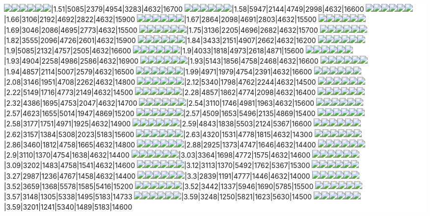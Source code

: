 ![](/item/3153.png)![](/item/3095.png)![](/item/3036.png)![](/item/3142.png)![](/item/6672.png)![](/item/1038.png)|1.51|5085|2379|4954|3283|4632|16700
![](/item/3095.png)![](/item/3091.png)![](/item/3142.png)![](/item/3036.png)![](/item/6676.png)![](/item/1038.png)|1.58|5947|2144|4749|2998|4632|16600
![](/item/3091.png)![](/item/3124.png)![](/item/3095.png)![](/item/3036.png)![](/item/3115.png)![](/item/1001.png)|1.66|3106|2192|4692|2822|4632|15900
![](/item/3091.png)![](/item/3124.png)![](/item/3095.png)![](/item/3036.png)![](/item/3085.png)![](/item/1001.png)|1.67|2864|2098|4691|2803|4632|15500
![](/item/3091.png)![](/item/3124.png)![](/item/3095.png)![](/item/3036.png)![](/item/3046.png)![](/item/1001.png)|1.69|3046|2086|4695|2773|4632|15500
![](/item/3091.png)![](/item/3124.png)![](/item/3095.png)![](/item/3036.png)![](/item/3094.png)![](/item/1001.png)|1.75|3136|2205|4696|2682|4632|15700
![](/item/6672.png)![](/item/3095.png)![](/item/3091.png)![](/item/6671.png)![](/item/3036.png)![](/item/1001.png)|1.82|3555|2096|4726|2601|4632|15900
![](/item/3153.png)![](/item/3095.png)![](/item/3091.png)![](/item/6671.png)![](/item/3036.png)![](/item/1001.png)|1.84|3433|2151|4907|2662|4632|16200
![](/item/6672.png)![](/item/3095.png)![](/item/3142.png)![](/item/3091.png)![](/item/3036.png)![](/item/1038.png)|1.9|5085|2132|4757|2505|4632|16600
![](/item/6672.png)![](/item/3095.png)![](/item/3091.png)![](/item/6692.png)![](/item/3036.png)![](/item/1001.png)|1.9|4033|1818|4973|2618|4871|15600
![](/item/3153.png)![](/item/3095.png)![](/item/3036.png)![](/item/3142.png)![](/item/3091.png)![](/item/1038.png)|1.93|4904|2258|4986|2586|4632|16900
![](/item/3095.png)![](/item/3091.png)![](/item/3142.png)![](/item/3087.png)![](/item/3036.png)![](/item/1038.png)|1.93|5143|1856|4758|2468|4632|16600
![](/item/3153.png)![](/item/3095.png)![](/item/3036.png)![](/item/3142.png)![](/item/3046.png)![](/item/1038.png)|1.94|4857|2114|5007|2579|4632|16500
![](/item/3095.png)![](/item/3091.png)![](/item/3142.png)![](/item/3036.png)![](/item/3094.png)![](/item/1038.png)|1.99|4971|1979|4754|2391|4632|16600
![](/item/3091.png)![](/item/3124.png)![](/item/3095.png)![](/item/3036.png)![](/item/3006.png)![](/item/1038.png)|2.08|3146|1951|4708|2262|4632|14800
![](/item/3095.png)![](/item/3006.png)![](/item/3142.png)![](/item/3036.png)![](/item/6676.png)![](/item/1038.png)|2.12|5340|1798|4762|2244|4632|14500
![](/item/3095.png)![](/item/3006.png)![](/item/3142.png)![](/item/3036.png)![](/item/6696.png)![](/item/1038.png)|2.22|5149|1716|4773|2149|4632|14500
![](/item/3095.png)![](/item/3091.png)![](/item/3142.png)![](/item/3046.png)![](/item/3036.png)![](/item/1038.png)|2.28|4857|1862|4774|2098|4632|16400
![](/item/3095.png)![](/item/3091.png)![](/item/3142.png)![](/item/3006.png)![](/item/3036.png)![](/item/1038.png)|2.32|4386|1695|4753|2047|4632|14700
![](/item/3153.png)![](/item/3095.png)![](/item/3091.png)![](/item/3046.png)![](/item/3036.png)![](/item/1001.png)|2.54|3110|1746|4981|1963|4632|15600
![](/item/3095.png)![](/item/6692.png)![](/item/3046.png)![](/item/3036.png)![](/item/6676.png)![](/item/1001.png)|2.57|4623|1655|5014|1947|4869|15200
![](/item/3095.png)![](/item/3046.png)![](/item/3072.png)![](/item/3036.png)![](/item/6692.png)![](/item/1001.png)|2.57|4509|1653|5496|2135|4869|15400
![](/item/3153.png)![](/item/3095.png)![](/item/3091.png)![](/item/3006.png)![](/item/3036.png)![](/item/1038.png)|2.58|3177|1751|4971|1925|4632|14900
![](/item/3095.png)![](/item/3091.png)![](/item/3142.png)![](/item/3036.png)![](/item/3181.png)![](/item/1038.png)|2.59|4843|1838|5503|2124|5367|16600
![](/item/3095.png)![](/item/3091.png)![](/item/3046.png)![](/item/3036.png)![](/item/6631.png)![](/item/1001.png)|2.62|3157|1384|5308|2023|5183|15600
![](/item/3095.png)![](/item/3006.png)![](/item/3142.png)![](/item/3046.png)![](/item/3036.png)![](/item/1038.png)|2.63|4320|1531|4778|1815|4632|14300
![](/item/6671.png)![](/item/3095.png)![](/item/3006.png)![](/item/3036.png)![](/item/3094.png)![](/item/1038.png)|2.86|3460|1812|4758|1665|4632|14800
![](/item/3095.png)![](/item/3006.png)![](/item/3085.png)![](/item/3036.png)![](/item/3091.png)![](/item/1038.png)|2.88|2925|1373|4747|1646|4632|14400
![](/item/3095.png)![](/item/3091.png)![](/item/3046.png)![](/item/3006.png)![](/item/3036.png)![](/item/1038.png)|2.9|3110|1370|4754|1638|4632|14400
![](/item/6671.png)![](/item/3095.png)![](/item/3006.png)![](/item/3036.png)![](/item/3046.png)![](/item/1038.png)|3.03|3364|1698|4772|1575|4632|14600
![](/item/3095.png)![](/item/3091.png)![](/item/3094.png)![](/item/3006.png)![](/item/3036.png)![](/item/1038.png)|3.09|3202|1483|4758|1541|4632|14600
![](/item/3095.png)![](/item/3091.png)![](/item/3046.png)![](/item/3036.png)![](/item/3181.png)![](/item/1001.png)|3.12|3113|1370|5492|1762|5367|15300
![](/item/3095.png)![](/item/3046.png)![](/item/3115.png)![](/item/3006.png)![](/item/3036.png)![](/item/1038.png)|3.27|2987|1236|4767|1458|4632|14400
![](/item/3095.png)![](/item/3006.png)![](/item/3085.png)![](/item/3046.png)![](/item/3036.png)![](/item/1038.png)|3.3|2839|1191|4777|1446|4632|14000
![](/item/3095.png)![](/item/6692.png)![](/item/3046.png)![](/item/3036.png)![](/item/6035.png)![](/item/1001.png)|3.52|3659|1368|5578|1585|5416|15200
![](/item/3095.png)![](/item/6692.png)![](/item/3046.png)![](/item/3036.png)![](/item/3748.png)![](/item/1001.png)|3.52|3442|1337|5946|1690|5785|15500
![](/item/3095.png)![](/item/3006.png)![](/item/3094.png)![](/item/3036.png)![](/item/3078.png)![](/item/1038.png)|3.57|3148|1305|5338|1495|5183|14733
![](/item/3095.png)![](/item/3006.png)![](/item/3046.png)![](/item/6333.png)![](/item/3036.png)![](/item/1038.png)|3.59|3248|1250|5821|1623|5630|14500
![](/item/3095.png)![](/item/3006.png)![](/item/3046.png)![](/item/3161.png)![](/item/3036.png)![](/item/1038.png)|3.59|3201|1241|5340|1489|5183|14600